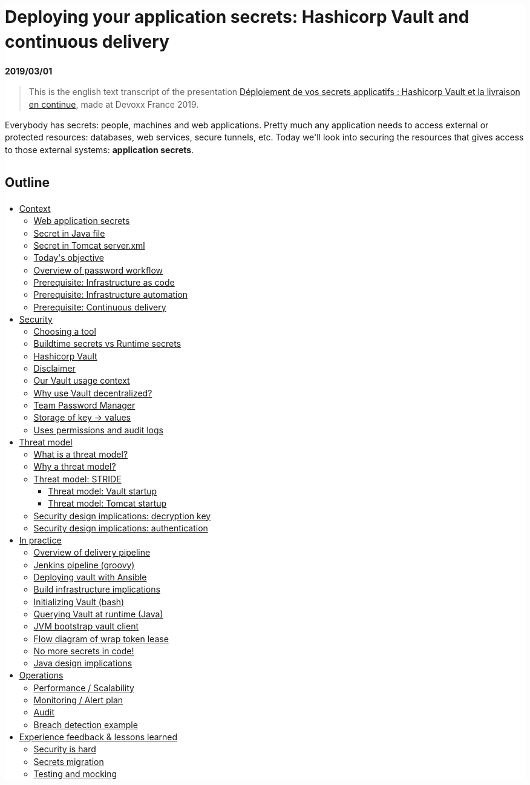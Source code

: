# Deploying your application secrets: Hashicorp Vault and continuous delivery

**2019/03/01**

> This is the english text transcript of the presentation [Déploiement de vos secrets applicatifs : Hashicorp Vault et la livraison en continue](https://cfp.devoxx.fr/2019/talk/LTI-4983/Deploiement_de_vos_secrets_applicatifs_:_Hashicorp_Vault_et_la_livraison_en_continue), made at Devoxx France 2019.

Everybody has secrets: people, machines and web applications. Pretty much any application needs to access external or protected resources: databases, web services, secure tunnels, etc. Today we'll look into securing the resources that gives access to those external systems: **application secrets**.

## Outline

- [Context](#context)
    - [Web application secrets](#web-application-secrets)
    - [Secret in Java file](#secret-in-java-file)
    - [Secret in Tomcat server.xml](#secret-in-tomcat-serverxml)
    - [Today's objective](#todays-objective)
    - [Overview of password workflow](#overview-of-password-workflow)
    - [Prerequisite: Infrastructure as code](#prerequisite-infrastructure-as-code)
    - [Prerequisite: Infrastructure automation](#prerequisite-infrastructure-automation)
    - [Prerequisite: Continuous delivery](#prerequisite-continuous-delivery)
- [Security](#security)
    - [Choosing a tool](#choosing-a-tool)
    - [Buildtime secrets vs Runtime secrets](#buildtime-secrets-vs-runtime-secrets)
    - [Hashicorp Vault](#hashicorp-vault)
    - [Disclaimer](#disclaimer)
    - [Our Vault usage context](#our-vault-usage-context)
    - [Why use Vault decentralized?](#why-use-vault-decentralized)
    - [Team Password Manager](#team-password-manager)
    - [Storage of key -&gt; values](#storage-of-key---values)
    - [Uses permissions and audit logs](#uses-permissions-and-audit-logs)
- [Threat model](#threat-model)
    - [What is a threat model?](#what-is-a-threat-model)
    - [Why a threat model?](#why-a-threat-model)
    - [Threat model: STRIDE](#threat-model-stride)
        - [Threat model: Vault startup](#threat-model-vault-startup)
        - [Threat model: Tomcat startup](#threat-model-tomcat-startup)
    - [Security design implications: decryption key](#security-design-implications-decryption-key)
    - [Security design implications: authentication](#security-design-implications-authentication)
- [In practice](#in-practice)
    - [Overview of delivery pipeline](#overview-of-delivery-pipeline)
    - [Jenkins pipeline (groovy)](#jenkins-pipeline-groovy)
    - [Deploying vault with Ansible](#deploying-vault-with-ansible)
    - [Build infrastructure implications](#build-infrastructure-implications)
    - [Initializing Vault (bash)](#initializing-vault-bash)
    - [Querying Vault at runtime (Java)](#querying-vault-at-runtime-java)
    - [JVM bootstrap vault client](#jvm-bootstrap-vault-client)
    - [Flow diagram of wrap token lease](#flow-diagram-of-wrap-token-lease)
    - [No more secrets in code!](#no-more-secrets-in-code)
    - [Java design implications](#java-design-implications)
- [Operations](#operations)
    - [Performance / Scalability](#performance--scalability)
    - [Monitoring / Alert plan](#monitoring--alert-plan)
    - [Audit](#audit)
    - [Breach detection example](#breach-detection-example)
- [Experience feedback & lessons learned](#experience-feedback--lessons-learned)
    - [Security is hard](#security-is-hard)
    - [Secrets migration](#secrets-migration)
    - [Testing and mocking](#testing-and-mocking)